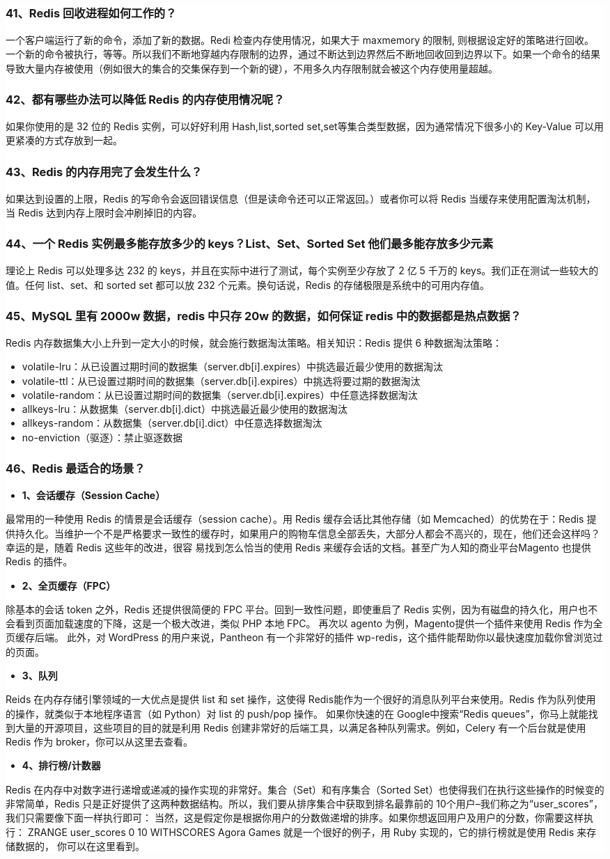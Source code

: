 ### 41、Redis 回收进程如何工作的？
一个客户端运行了新的命令，添加了新的数据。Redi 检查内存使用情况，如果大于 maxmemory 的限制, 则根据设定好的策略进行回收。 一个新的命令被执行，等等。所以我们不断地穿越内存限制的边界，通过不断达到边界然后不断地回收回到边界以下。如果一个命令的结果导致大量内存被使用（例如很大的集合的交集保存到一个新的键），不用多久内存限制就会被这个内存使用量超越。

### 42、都有哪些办法可以降低 Redis 的内存使用情况呢？
如果你使用的是 32 位的 Redis 实例，可以好好利用 Hash,list,sorted set,set等集合类型数据，因为通常情况下很多小的 Key-Value 可以用更紧凑的方式存放到一起。

### 43、Redis 的内存用完了会发生什么？
如果达到设置的上限，Redis 的写命令会返回错误信息（但是读命令还可以正常返回。）或者你可以将 Redis 当缓存来使用配置淘汰机制， 当 Redis 达到内存上限时会冲刷掉旧的内容。

### 44、一个 Redis 实例最多能存放多少的 keys？List、Set、Sorted Set 他们最多能存放多少元素
理论上 Redis 可以处理多达 232 的 keys，并且在实际中进行了测试，每个实例至少存放了 2 亿 5 千万的 keys。我们正在测试一些较大的值。任何 list、set、和 sorted set 都可以放 232 个元素。换句话说，Redis 的存储极限是系统中的可用内存值。

### 45、MySQL 里有 2000w 数据，redis 中只存 20w 的数据，如何保证 redis 中的数据都是热点数据？
Redis 内存数据集大小上升到一定大小的时候，就会施行数据淘汰策略。相关知识：Redis 提供 6 种数据淘汰策略：
- volatile-lru：从已设置过期时间的数据集（server.db[i].expires）中挑选最近最少使用的数据淘汰
- volatile-ttl：从已设置过期时间的数据集（server.db[i].expires）中挑选将要过期的数据淘汰
- volatile-random：从已设置过期时间的数据集（server.db[i].expires）中任意选择数据淘汰
- allkeys-lru：从数据集（server.db[i].dict）中挑选最近最少使用的数据淘汰
- allkeys-random：从数据集（server.db[i].dict）中任意选择数据淘汰
- no-enviction（驱逐）：禁止驱逐数据

### 46、Redis 最适合的场景？

- **1、会话缓存（Session Cache）**
 
最常用的一种使用 Redis 的情景是会话缓存（session cache）。用 Redis 缓存会话比其他存储（如 Memcached）的优势在于：Redis 提供持久化。当维护一个不是严格要求一致性的缓存时，如果用户的购物车信息全部丢失，大部分人都会不高兴的，现在，他们还会这样吗？  幸运的是，随着 Redis 这些年的改进，很容
易找到怎么恰当的使用 Redis 来缓存会话的文档。甚至广为人知的商业平台Magento 也提供 Redis 的插件。

- **2、全页缓存（FPC）**

除基本的会话 token 之外，Redis 还提供很简便的 FPC 平台。回到一致性问题，即使重启了 Redis 实例，因为有磁盘的持久化，用户也不会看到页面加载速度的下降，这是一个极大改进，类似 PHP 本地 FPC。 再次以 agento 为例，Magento提供一个插件来使用 Redis 作为全页缓存后端。 此外，对 WordPress 的用户来说，Pantheon 有一个非常好的插件 wp-redis，这个插件能帮助你以最快速度加载你曾浏览过的页面。

- **3、队列**

Reids 在内存存储引擎领域的一大优点是提供 list 和 set 操作，这使得 Redis能作为一个很好的消息队列平台来使用。Redis 作为队列使用的操作，就类似于本地程序语言（如 Python）对 list 的 push/pop 操作。 如果你快速的在 Google中搜索“Redis queues”，你马上就能找到大量的开源项目，这些项目的目的就是利用 Redis 创建非常好的后端工具，以满足各种队列需求。例如，Celery 有一个后台就是使用 Redis 作为 broker，你可以从这里去查看。

- **4、排行榜/计数器**

Redis 在内存中对数字进行递增或递减的操作实现的非常好。集合（Set）和有序集合（Sorted Set）也使得我们在执行这些操作的时候变的非常简单，Redis 只是正好提供了这两种数据结构。所以，我们要从排序集合中获取到排名最靠前的 10个用户–我们称之为“user_scores”， 我们只需要像下面一样执行即可： 当然，这是假定你是根据你用户的分数做递增的排序。如果你想返回用户及用户的分数，你需要这样执行： ZRANGE user_scores 0 10 WITHSCORES Agora Games 就是一个很好的例子，用 Ruby 实现的，它的排行榜就是使用 Redis 来存储数据的，
你可以在这里看到。

